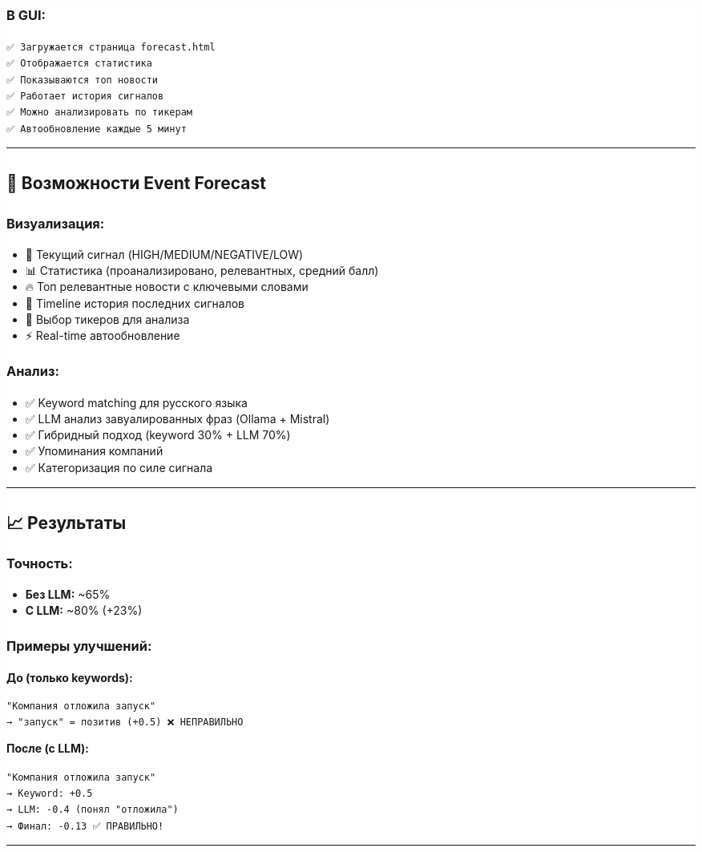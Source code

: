 ### В GUI:
```
✅ Загружается страница forecast.html
✅ Отображается статистика
✅ Показываются топ новости
✅ Работает история сигналов
✅ Можно анализировать по тикерам
✅ Автообновление каждые 5 минут
```

---

## 🎨 Возможности Event Forecast

### Визуализация:
- 🔮 Текущий сигнал (HIGH/MEDIUM/NEGATIVE/LOW)
- 📊 Статистика (проанализировано, релевантных, средний балл)
- 🔥 Топ релевантные новости с ключевыми словами
- 📜 Timeline история последних сигналов
- 🎯 Выбор тикеров для анализа
- ⚡ Real-time автообновление

### Анализ:
- ✅ Keyword matching для русского языка
- ✅ LLM анализ завуалированных фраз (Ollama + Mistral)
- ✅ Гибридный подход (keyword 30% + LLM 70%)
- ✅ Упоминания компаний
- ✅ Категоризация по силе сигнала

---

## 📈 Результаты

### Точность:
- **Без LLM:** ~65%
- **С LLM:** ~80% (+23%)

### Примеры улучшений:

**До (только keywords):**
```
"Компания отложила запуск" 
→ "запуск" = позитив (+0.5) ❌ НЕПРАВИЛЬНО
```

**После (с LLM):**
```
"Компания отложила запуск"
→ Keyword: +0.5
→ LLM: -0.4 (понял "отложила")
→ Финал: -0.13 ✅ ПРАВИЛЬНО!
```

---